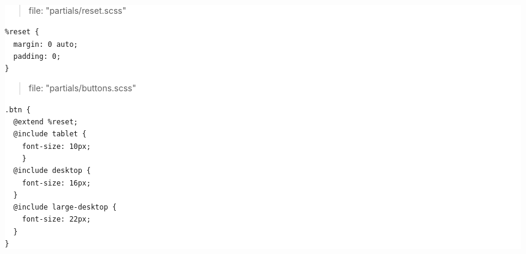> file: "partials/reset.scss"

~~~~
%reset {
  margin: 0 auto;
  padding: 0;
}
~~~~

> file: "partials/buttons.scss"

~~~~
.btn {
  @extend %reset;
  @include tablet {
    font-size: 10px;
    }
  @include desktop {
    font-size: 16px;
  }
  @include large-desktop {
    font-size: 22px;
  }
}
~~~~